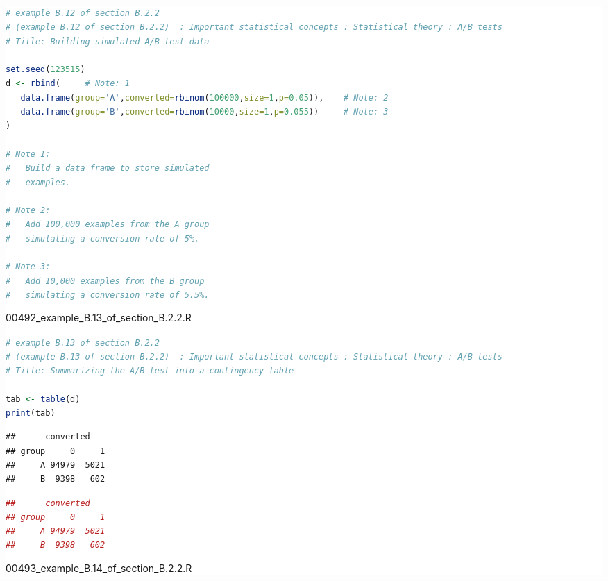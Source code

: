 ``` r
# example B.12 of section B.2.2 
# (example B.12 of section B.2.2)  : Important statistical concepts : Statistical theory : A/B tests 
# Title: Building simulated A/B test data 

set.seed(123515)
d <- rbind(     # Note: 1 
   data.frame(group='A',converted=rbinom(100000,size=1,p=0.05)),    # Note: 2 
   data.frame(group='B',converted=rbinom(10000,size=1,p=0.055))     # Note: 3 
)

# Note 1: 
#   Build a data frame to store simulated 
#   examples. 

# Note 2: 
#   Add 100,000 examples from the A group 
#   simulating a conversion rate of 5%. 

# Note 3: 
#   Add 10,000 examples from the B group 
#   simulating a conversion rate of 5.5%. 
```

00492\_example\_B.13\_of\_section\_B.2.2.R

``` r
# example B.13 of section B.2.2 
# (example B.13 of section B.2.2)  : Important statistical concepts : Statistical theory : A/B tests 
# Title: Summarizing the A/B test into a contingency table 

tab <- table(d)
print(tab)
```

    ##      converted
    ## group     0     1
    ##     A 94979  5021
    ##     B  9398   602

``` r
##      converted
## group     0     1
##     A 94979  5021
##     B  9398   602
```

00493\_example\_B.14\_of\_section\_B.2.2.R
